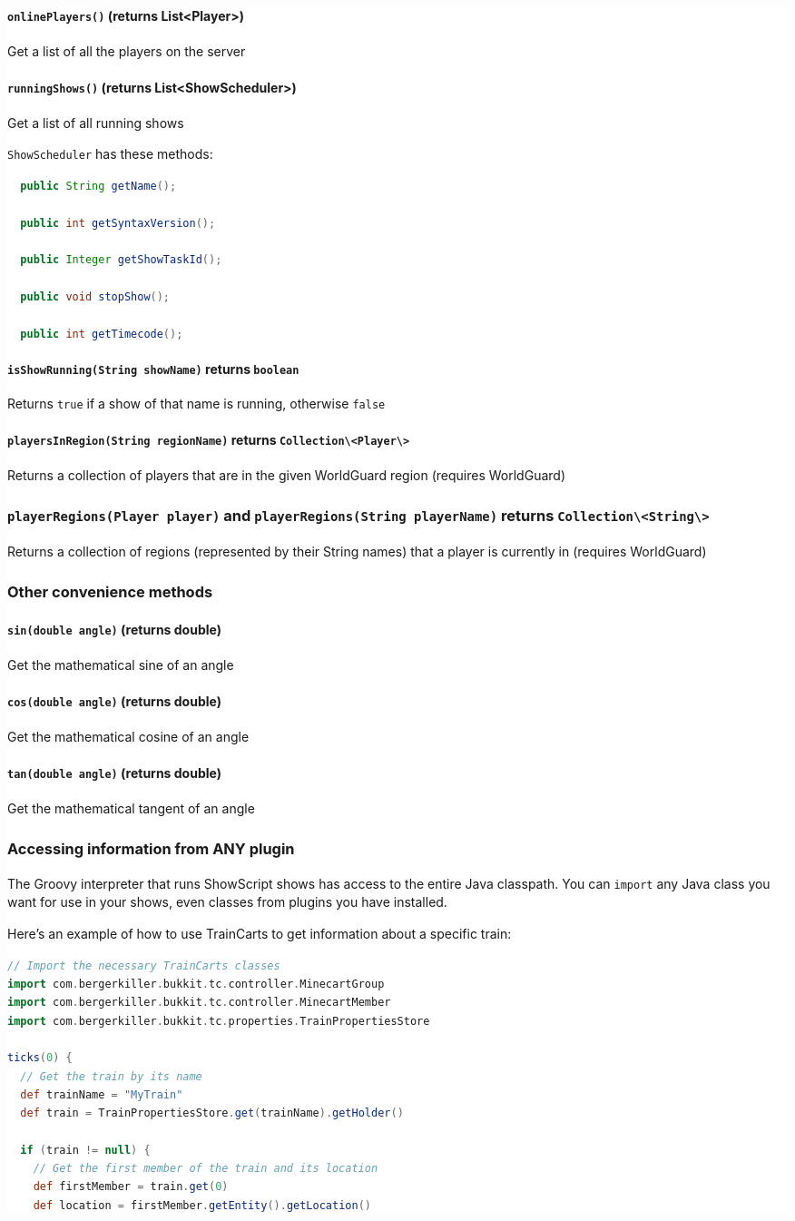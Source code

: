 #### `onlinePlayers()` (returns List\<Player\>)
Get a list of all the players on the server

#### `runningShows()` (returns List\<ShowScheduler\>)
Get a list of all running shows

`ShowScheduler` has these methods:
```java
  public String getName();

  public int getSyntaxVersion();

  public Integer getShowTaskId();

  public void stopShow();

  public int getTimecode();
 ```

#### `isShowRunning(String showName)` returns `boolean`
Returns `true` if a show of that name is running, otherwise `false`

#### `playersInRegion(String regionName)` returns `Collection\<Player\>`
Returns a collection of players that are in the given WorldGuard region (requires WorldGuard)

### `playerRegions(Player player)` and `playerRegions(String playerName)` returns `Collection\<String\>`
Returns a collection of regions (represented by their String names) that a player is currently in (requires WorldGuard)

### Other convenience methods

#### `sin(double angle)` (returns double)
Get the mathematical sine of an angle

#### `cos(double angle)` (returns double)
Get the mathematical cosine of an angle

#### `tan(double angle)` (returns double)
Get the mathematical tangent of an angle


### Accessing information from ANY plugin

The Groovy interpreter that runs ShowScript shows has access to the entire Java classpath. You can `import` any Java class you want for use in your shows, even classes from plugins you have installed.

Here’s an example of how to use TrainCarts to get information about a specific train:

```groovy
// Import the necessary TrainCarts classes
import com.bergerkiller.bukkit.tc.controller.MinecartGroup
import com.bergerkiller.bukkit.tc.controller.MinecartMember
import com.bergerkiller.bukkit.tc.properties.TrainPropertiesStore

ticks(0) {
  // Get the train by its name
  def trainName = "MyTrain"
  def train = TrainPropertiesStore.get(trainName).getHolder()
  
  if (train != null) {
    // Get the first member of the train and its location
    def firstMember = train.get(0)
    def location = firstMember.getEntity().getLocation()
```